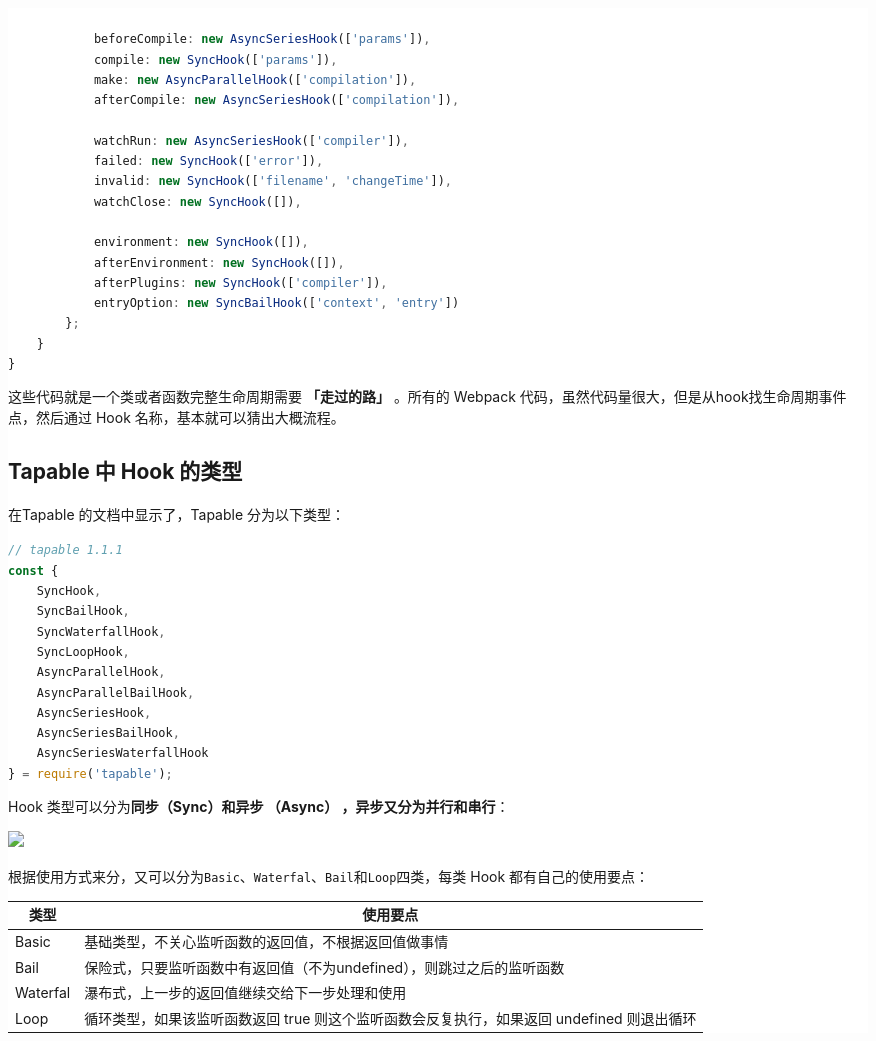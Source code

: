 ```javascript

            beforeCompile: new AsyncSeriesHook(['params']),
            compile: new SyncHook(['params']),
            make: new AsyncParallelHook(['compilation']),
            afterCompile: new AsyncSeriesHook(['compilation']),

            watchRun: new AsyncSeriesHook(['compiler']),
            failed: new SyncHook(['error']),
            invalid: new SyncHook(['filename', 'changeTime']),
            watchClose: new SyncHook([]),

            environment: new SyncHook([]),
            afterEnvironment: new SyncHook([]),
            afterPlugins: new SyncHook(['compiler']),
            entryOption: new SyncBailHook(['context', 'entry'])
        };
    }
}
```

这些代码就是一个类或者函数完整生命周期需要 **「走过的路」** 。所有的 Webpack 代码，虽然代码量很大，但是从hook找生命周期事件点，然后通过 Hook 名称，基本就可以猜出大概流程。

## Tapable 中 Hook 的类型

在Tapable 的文档中显示了，Tapable 分为以下类型：

```javascript
// tapable 1.1.1
const {
    SyncHook,
    SyncBailHook,
    SyncWaterfallHook,
    SyncLoopHook,
    AsyncParallelHook,
    AsyncParallelBailHook,
    AsyncSeriesHook,
    AsyncSeriesBailHook,
    AsyncSeriesWaterfallHook
} = require('tapable');
```

Hook 类型可以分为**同步（Sync）**和异步 **（Async）** ，异步又分为**并行和串行**：

![](http://img.mukewang.com/5d076a520001811512870187.png)

根据使用方式来分，又可以分为`Basic`、`Waterfal`、`Bail`和`Loop`四类，每类 Hook 都有自己的使用要点：

|类型	|使用要点|
|----|----|
|Basic	|基础类型，不关心监听函数的返回值，不根据返回值做事情|
|Bail	|保险式，只要监听函数中有返回值（不为undefined），则跳过之后的监听函数|
|Waterfal	|瀑布式，上一步的返回值继续交给下一步处理和使用|
|Loop|	循环类型，如果该监听函数返回 true 则这个监听函数会反复执行，如果返回 undefined 则退出循环|
